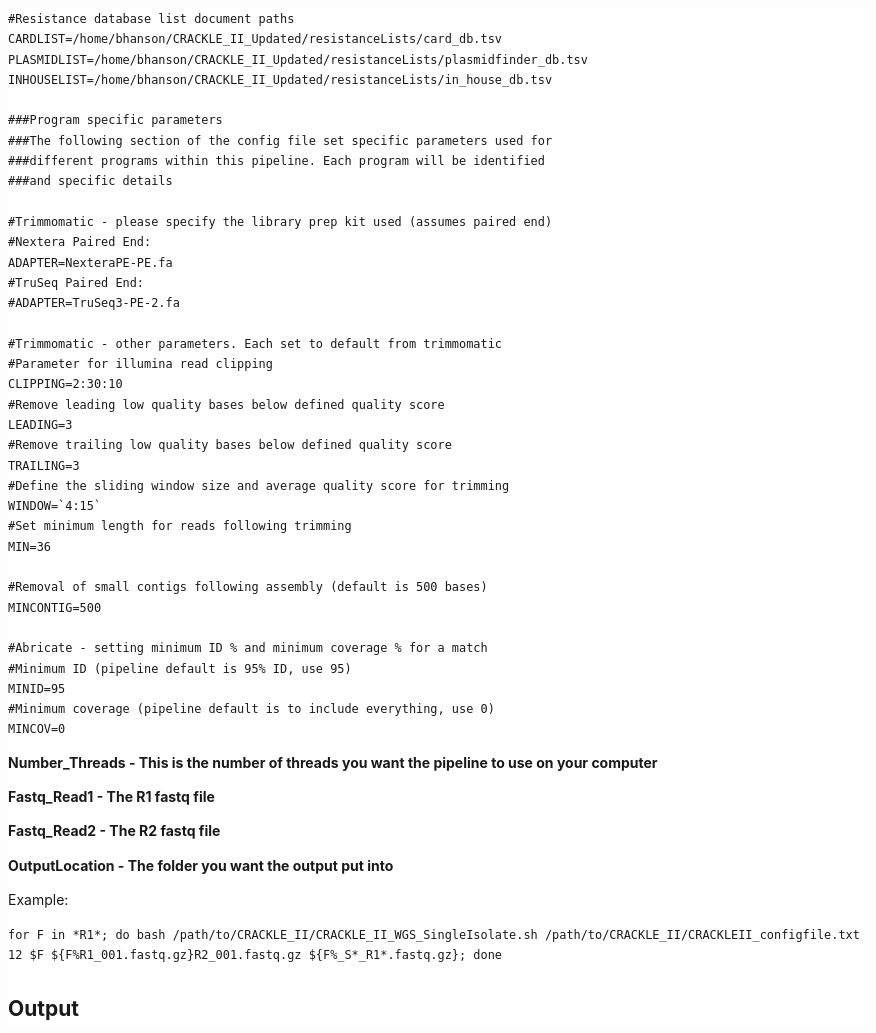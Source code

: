 ```
#Resistance database list document paths
CARDLIST=/home/bhanson/CRACKLE_II_Updated/resistanceLists/card_db.tsv
PLASMIDLIST=/home/bhanson/CRACKLE_II_Updated/resistanceLists/plasmidfinder_db.tsv
INHOUSELIST=/home/bhanson/CRACKLE_II_Updated/resistanceLists/in_house_db.tsv

###Program specific parameters
###The following section of the config file set specific parameters used for 
###different programs within this pipeline. Each program will be identified
###and specific details 

#Trimmomatic - please specify the library prep kit used (assumes paired end)
#Nextera Paired End:
ADAPTER=NexteraPE-PE.fa
#TruSeq Paired End:
#ADAPTER=TruSeq3-PE-2.fa

#Trimmomatic - other parameters. Each set to default from trimmomatic
#Parameter for illumina read clipping
CLIPPING=2:30:10
#Remove leading low quality bases below defined quality score
LEADING=3
#Remove trailing low quality bases below defined quality score
TRAILING=3
#Define the sliding window size and average quality score for trimming
WINDOW=`4:15`
#Set minimum length for reads following trimming
MIN=36

#Removal of small contigs following assembly (default is 500 bases)
MINCONTIG=500

#Abricate - setting minimum ID % and minimum coverage % for a match
#Minimum ID (pipeline default is 95% ID, use 95)
MINID=95
#Minimum coverage (pipeline default is to include everything, use 0)
MINCOV=0
```

**Number_Threads - This is the number of threads you want the pipeline to use on your computer**

**Fastq_Read1 - The R1 fastq file**

**Fastq_Read2 - The R2 fastq file**

**OutputLocation - The folder you want the output put into**

Example: 

```
for F in *R1*; do bash /path/to/CRACKLE_II/CRACKLE_II_WGS_SingleIsolate.sh /path/to/CRACKLE_II/CRACKLEII_configfile.txt 12 $F ${F%R1_001.fastq.gz}R2_001.fastq.gz ${F%_S*_R1*.fastq.gz}; done
```

## Output
